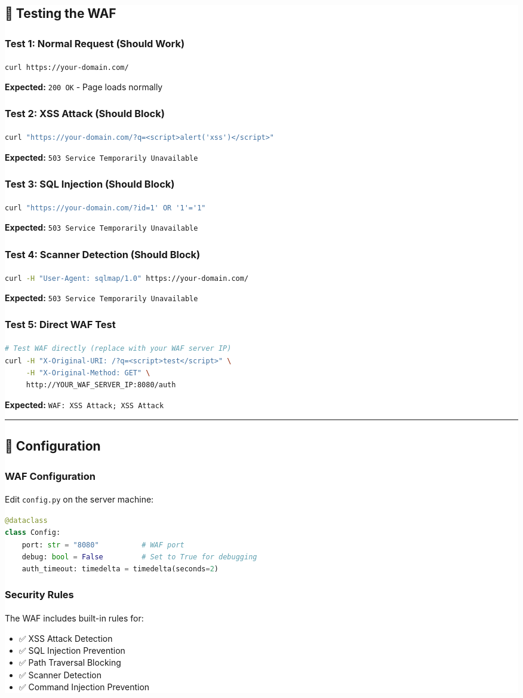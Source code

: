 
## 🧪 Testing the WAF

### Test 1: Normal Request (Should Work)
```bash
curl https://your-domain.com/
```
**Expected:** `200 OK` - Page loads normally

### Test 2: XSS Attack (Should Block)
```bash
curl "https://your-domain.com/?q=<script>alert('xss')</script>"
```
**Expected:** `503 Service Temporarily Unavailable`

### Test 3: SQL Injection (Should Block)
```bash
curl "https://your-domain.com/?id=1' OR '1'='1"
```
**Expected:** `503 Service Temporarily Unavailable`

### Test 4: Scanner Detection (Should Block)
```bash
curl -H "User-Agent: sqlmap/1.0" https://your-domain.com/
```
**Expected:** `503 Service Temporarily Unavailable`

### Test 5: Direct WAF Test
```bash
# Test WAF directly (replace with your WAF server IP)
curl -H "X-Original-URI: /?q=<script>test</script>" \
     -H "X-Original-Method: GET" \
     http://YOUR_WAF_SERVER_IP:8080/auth
```
**Expected:** `WAF: XSS Attack; XSS Attack`

---

## 🔧 Configuration

### WAF Configuration
Edit `config.py` on the server machine:
```python
@dataclass
class Config:
    port: str = "8080"          # WAF port
    debug: bool = False         # Set to True for debugging
    auth_timeout: timedelta = timedelta(seconds=2)
```

### Security Rules
The WAF includes built-in rules for:
- ✅ XSS Attack Detection
- ✅ SQL Injection Prevention
- ✅ Path Traversal Blocking
- ✅ Scanner Detection
- ✅ Command Injection Prevention
